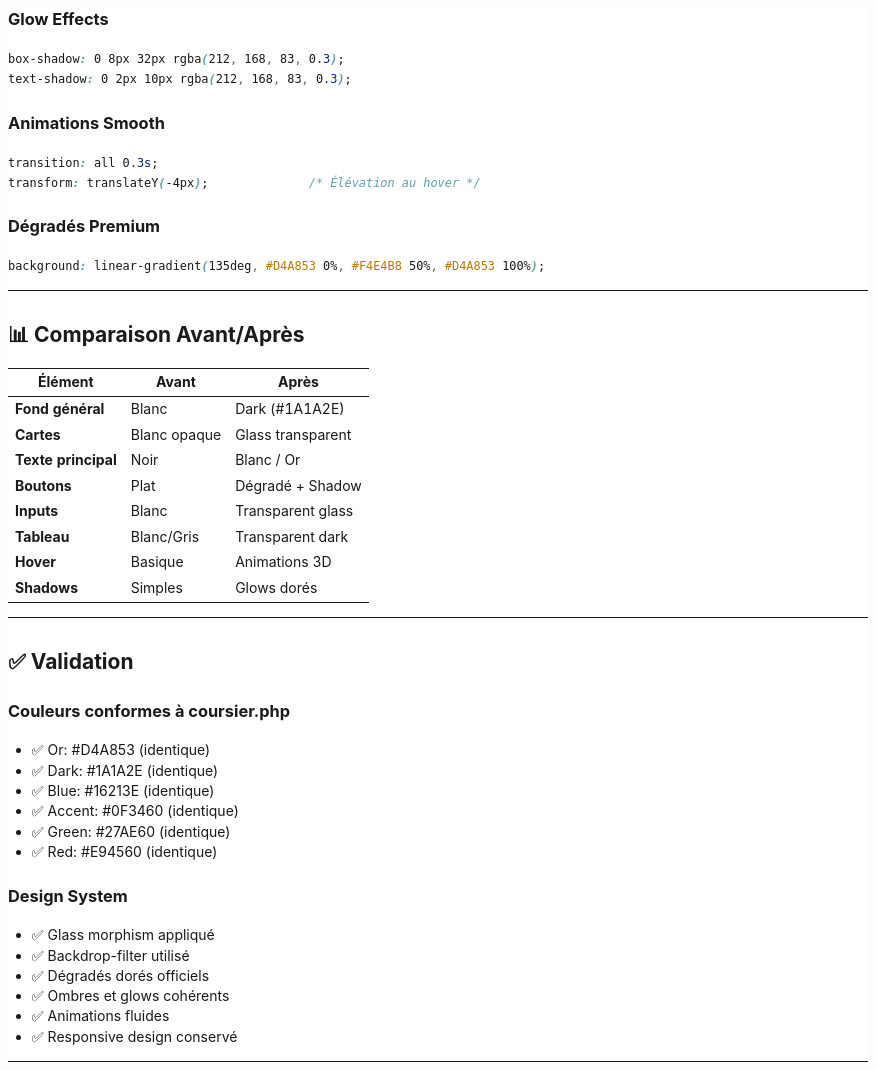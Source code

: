 ### Glow Effects
```css
box-shadow: 0 8px 32px rgba(212, 168, 83, 0.3);
text-shadow: 0 2px 10px rgba(212, 168, 83, 0.3);
```

### Animations Smooth
```css
transition: all 0.3s;
transform: translateY(-4px);              /* Élévation au hover */
```

### Dégradés Premium
```css
background: linear-gradient(135deg, #D4A853 0%, #F4E4B8 50%, #D4A853 100%);
```

---

## 📊 Comparaison Avant/Après

| Élément | Avant | Après |
|---------|-------|-------|
| **Fond général** | Blanc | Dark (#1A1A2E) |
| **Cartes** | Blanc opaque | Glass transparent |
| **Texte principal** | Noir | Blanc / Or |
| **Boutons** | Plat | Dégradé + Shadow |
| **Inputs** | Blanc | Transparent glass |
| **Tableau** | Blanc/Gris | Transparent dark |
| **Hover** | Basique | Animations 3D |
| **Shadows** | Simples | Glows dorés |

---

## ✅ Validation

### Couleurs conformes à coursier.php
- ✅ Or: #D4A853 (identique)
- ✅ Dark: #1A1A2E (identique)
- ✅ Blue: #16213E (identique)
- ✅ Accent: #0F3460 (identique)
- ✅ Green: #27AE60 (identique)
- ✅ Red: #E94560 (identique)

### Design System
- ✅ Glass morphism appliqué
- ✅ Backdrop-filter utilisé
- ✅ Dégradés dorés officiels
- ✅ Ombres et glows cohérents
- ✅ Animations fluides
- ✅ Responsive design conservé

---